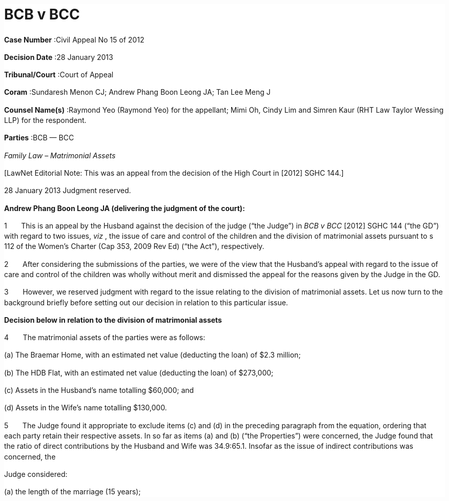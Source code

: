 # BCB v BCC 



**Case Number** :Civil Appeal No 15 of 2012 

**Decision Date** :28 January 2013 

**Tribunal/Court** :Court of Appeal 

**Coram** :Sundaresh Menon CJ; Andrew Phang Boon Leong JA; Tan Lee Meng J 

**Counsel Name(s)** :Raymond Yeo (Raymond Yeo) for the appellant; Mimi Oh, Cindy Lim and Simren Kaur (RHT Law Taylor Wessing LLP) for the respondent. 

**Parties** :BCB — BCC 

_Family Law_ – _Matrimonial Assets_ 

[LawNet Editorial Note: This was an appeal from the decision of the High Court in <span class="citation">[2012] SGHC 144</span>.] 

28 January 2013 Judgment reserved. 

**Andrew Phang Boon Leong JA (delivering the judgment of the court):** 

1       This is an appeal by the Husband against the decision of the judge (“the Judge”) in _BCB v BCC_ <span class="citation">[2012] SGHC 144</span> (“the GD”) with regard to two issues, _viz_ , the issue of care and control of the children and the division of matrimonial assets pursuant to s 112 of the Women’s Charter (Cap 353, 2009 Rev Ed) (“the Act”), respectively. 

2       After considering the submissions of the parties, we were of the view that the Husband’s appeal with regard to the issue of care and control of the children was wholly without merit and dismissed the appeal for the reasons given by the Judge in the GD. 

3       However, we reserved judgment with regard to the issue relating to the division of matrimonial assets. Let us now turn to the background briefly before setting out our decision in relation to this particular issue. 

**Decision below in relation to the division of matrimonial assets** 

4       The matrimonial assets of the parties were as follows: 

 (a) The Braemar Home, with an estimated net value (deducting the loan) of $2.3 million; 

 (b) The HDB Flat, with an estimated net value (deducting the loan) of $273,000; 

 (c) Assets in the Husband’s name totalling $60,000; and 

 (d) Assets in the Wife’s name totalling $130,000. 

5       The Judge found it appropriate to exclude items (c) and (d) in the preceding paragraph from the equation, ordering that each party retain their respective assets. In so far as items (a) and (b) (“the Properties”) were concerned, the Judge found that the ratio of direct contributions by the Husband and Wife was 34.9:65.1. Insofar as the issue of indirect contributions was concerned, the 


Judge considered: 

 (a) the length of the marriage (15 years); 
